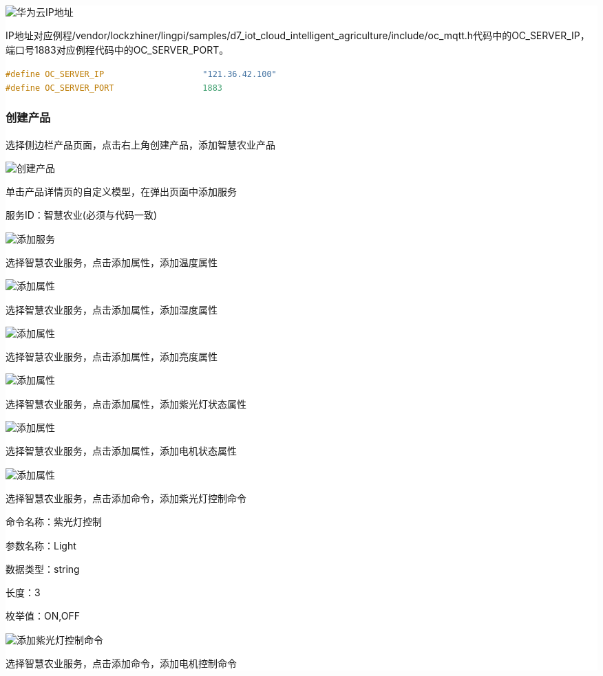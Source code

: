 ![华为云IP地址](/vendor/lockzhiner/lingpi/docs/figures/huaweicloud/ping.png)

IP地址对应例程/vendor/lockzhiner/lingpi/samples/d7_iot_cloud_intelligent_agriculture/include/oc_mqtt.h代码中的OC_SERVER_IP，端口号1883对应例程代码中的OC_SERVER_PORT。

```c
#define OC_SERVER_IP                    "121.36.42.100"
#define OC_SERVER_PORT                  1883
```

### 创建产品

选择侧边栏产品页面，点击右上角创建产品，添加智慧农业产品

![创建产品](/vendor/lockzhiner/lingpi/docs/figures/huaweicloud/IA/create_product.png)

单击产品详情页的自定义模型，在弹出页面中添加服务

服务ID：智慧农业(必须与代码一致)

![添加服务](/vendor/lockzhiner/lingpi/docs/figures/huaweicloud/IA/add_server.png)

选择智慧农业服务，点击添加属性，添加温度属性

![添加属性](/vendor/lockzhiner/lingpi/docs/figures/huaweicloud/IA/add_temperature.png)

选择智慧农业服务，点击添加属性，添加湿度属性

![添加属性](/vendor/lockzhiner/lingpi/docs/figures/huaweicloud/IA/add_humidity.png)

选择智慧农业服务，点击添加属性，添加亮度属性

![添加属性](/vendor/lockzhiner/lingpi/docs/figures/huaweicloud/IA/add_luminance.png)

选择智慧农业服务，点击添加属性，添加紫光灯状态属性

![添加属性](/vendor/lockzhiner/lingpi/docs/figures/huaweicloud/IA/add_light_status.png)

选择智慧农业服务，点击添加属性，添加电机状态属性

![添加属性](/vendor/lockzhiner/lingpi/docs/figures/huaweicloud/IA/add_motor_status.png)

选择智慧农业服务，点击添加命令，添加紫光灯控制命令

命令名称：紫光灯控制

参数名称：Light

数据类型：string

长度：3

枚举值：ON,OFF

![添加紫光灯控制命令](/vendor/lockzhiner/lingpi/docs/figures/huaweicloud/IA/add_cmd_light.png)

选择智慧农业服务，点击添加命令，添加电机控制命令

